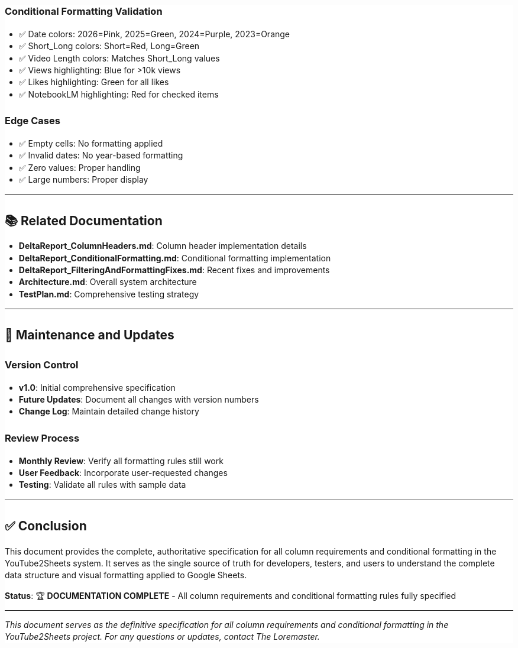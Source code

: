 ### **Conditional Formatting Validation**

- ✅ Date colors: 2026=Pink, 2025=Green, 2024=Purple, 2023=Orange
- ✅ Short_Long colors: Short=Red, Long=Green
- ✅ Video Length colors: Matches Short_Long values
- ✅ Views highlighting: Blue for >10k views
- ✅ Likes highlighting: Green for all likes
- ✅ NotebookLM highlighting: Red for checked items

### **Edge Cases**

- ✅ Empty cells: No formatting applied
- ✅ Invalid dates: No year-based formatting
- ✅ Zero values: Proper handling
- ✅ Large numbers: Proper display

---

## 📚 Related Documentation

- **DeltaReport_ColumnHeaders.md**: Column header implementation details
- **DeltaReport_ConditionalFormatting.md**: Conditional formatting implementation
- **DeltaReport_FilteringAndFormattingFixes.md**: Recent fixes and improvements
- **Architecture.md**: Overall system architecture
- **TestPlan.md**: Comprehensive testing strategy

---

## 🔄 Maintenance and Updates

### **Version Control**

- **v1.0**: Initial comprehensive specification
- **Future Updates**: Document all changes with version numbers
- **Change Log**: Maintain detailed change history

### **Review Process**

- **Monthly Review**: Verify all formatting rules still work
- **User Feedback**: Incorporate user-requested changes
- **Testing**: Validate all rules with sample data

---

## ✅ **Conclusion**

This document provides the complete, authoritative specification for all column requirements and conditional formatting in the YouTube2Sheets system. It serves as the single source of truth for developers, testers, and users to understand the complete data structure and visual formatting applied to Google Sheets.

**Status**: 🏆 **DOCUMENTATION COMPLETE** - All column requirements and conditional formatting rules fully specified

---

*This document serves as the definitive specification for all column requirements and conditional formatting in the YouTube2Sheets project. For any questions or updates, contact The Loremaster.*

